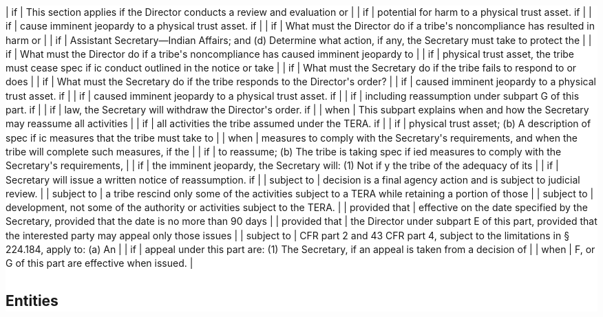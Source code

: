 | if            | This section applies  if the Director conducts a review and evaluation or                                                    |
| if            | potential for harm to a physical trust asset. if                                                                             |
| if            | cause imminent jeopardy to a physical trust asset. if                                                                        |
| if            | What must the Director do  if a tribe's noncompliance has resulted in harm or                                                |
| if            | Assistant Secretary&#8212;Indian Affairs; and (d) Determine what action, if any, the Secretary must take to protect the      |
| if            | What must the Director do  if a tribe's noncompliance has caused imminent jeopardy to                                        |
| if            | physical trust asset, the tribe must cease spec if ic conduct outlined in the notice or take                                 |
| if            | What must the Secretary do  if the tribe fails to respond to or does                                                         |
| if            | What must the Secretary do  if  the tribe responds to the Director's order?                                                  |
| if            | caused imminent jeopardy to a physical trust asset. if                                                                       |
| if            | caused imminent jeopardy to a physical trust asset. if                                                                       |
| if            | including reassumption under subpart G of this part. if                                                                      |
| if            | law, the Secretary will withdraw the Director's order. if                                                                    |
| when          | This subpart explains  when and how the Secretary may reassume all activities                                                |
| if            | all activities the tribe assumed under the TERA. if                                                                          |
| if            | physical trust asset; (b) A description of spec if ic measures that the tribe must take to                                   |
| when          | measures to comply with the Secretary's requirements, and when the tribe will complete such measures, if the                 |
| if            | to reassume; (b) The tribe is taking spec if ied measures to comply with the Secretary's requirements,                       |
| if            | the imminent jeopardy, the Secretary will: (1) Not if y the tribe of the adequacy of its                                     |
| if            | Secretary will issue a written notice of reassumption. if                                                                    |
| subject to    | decision is a final agency action and is subject to  judicial review.                                                        |
| subject to    | a tribe rescind only some of the activities subject to a TERA while retaining a portion of those                             |
| subject to    | development, not some of the authority or activities subject to  the TERA.                                                   |
| provided that | effective on the date specified by the Secretary, provided that the date is no more than 90 days                             |
| provided that | the Director under subpart E of this part, provided that the interested party may appeal only those issues                   |
| subject to    | CFR part 2 and 43 CFR part 4, subject to the limitations in &#167;&#8201;224.184, apply to: (a) An                           |
| if            | appeal under this part are: (1) The Secretary, if an appeal is taken from a decision of                                      |
| when          | F, or G of this part are effective when  issued.                                                                             |


## Entities
